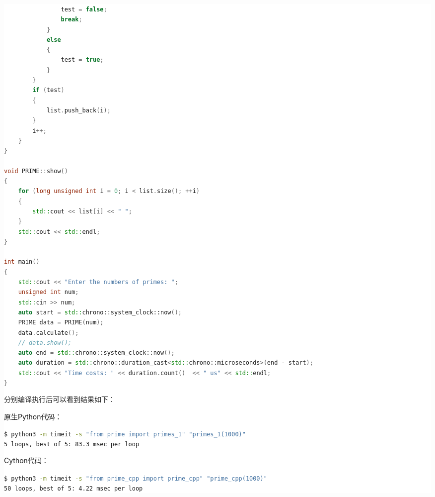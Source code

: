 ```C++
                test = false;
                break;
            }
            else
            {
                test = true;
            }
        }
        if (test)
        {
            list.push_back(i);
        }
        i++;
    }
}

void PRIME::show()
{
    for (long unsigned int i = 0; i < list.size(); ++i)
    {
        std::cout << list[i] << " ";
    }
    std::cout << std::endl;
}

int main()
{
    std::cout << "Enter the numbers of primes: ";
    unsigned int num;
    std::cin >> num;
    auto start = std::chrono::system_clock::now();
    PRIME data = PRIME(num);
    data.calculate();
    // data.show();
    auto end = std::chrono::system_clock::now();
    auto duration = std::chrono::duration_cast<std::chrono::microseconds>(end - start);
    std::cout << "Time costs: " << duration.count()  << " us" << std::endl;
}
```

分别编译执行后可以看到结果如下：

原生Python代码：

```Bash
$ python3 -m timeit -s "from prime import primes_1" "primes_1(1000)"
5 loops, best of 5: 83.3 msec per loop
```

Cython代码：

```Bash
$ python3 -m timeit -s "from prime_cpp import prime_cpp" "prime_cpp(1000)"
50 loops, best of 5: 4.22 msec per loop
```
